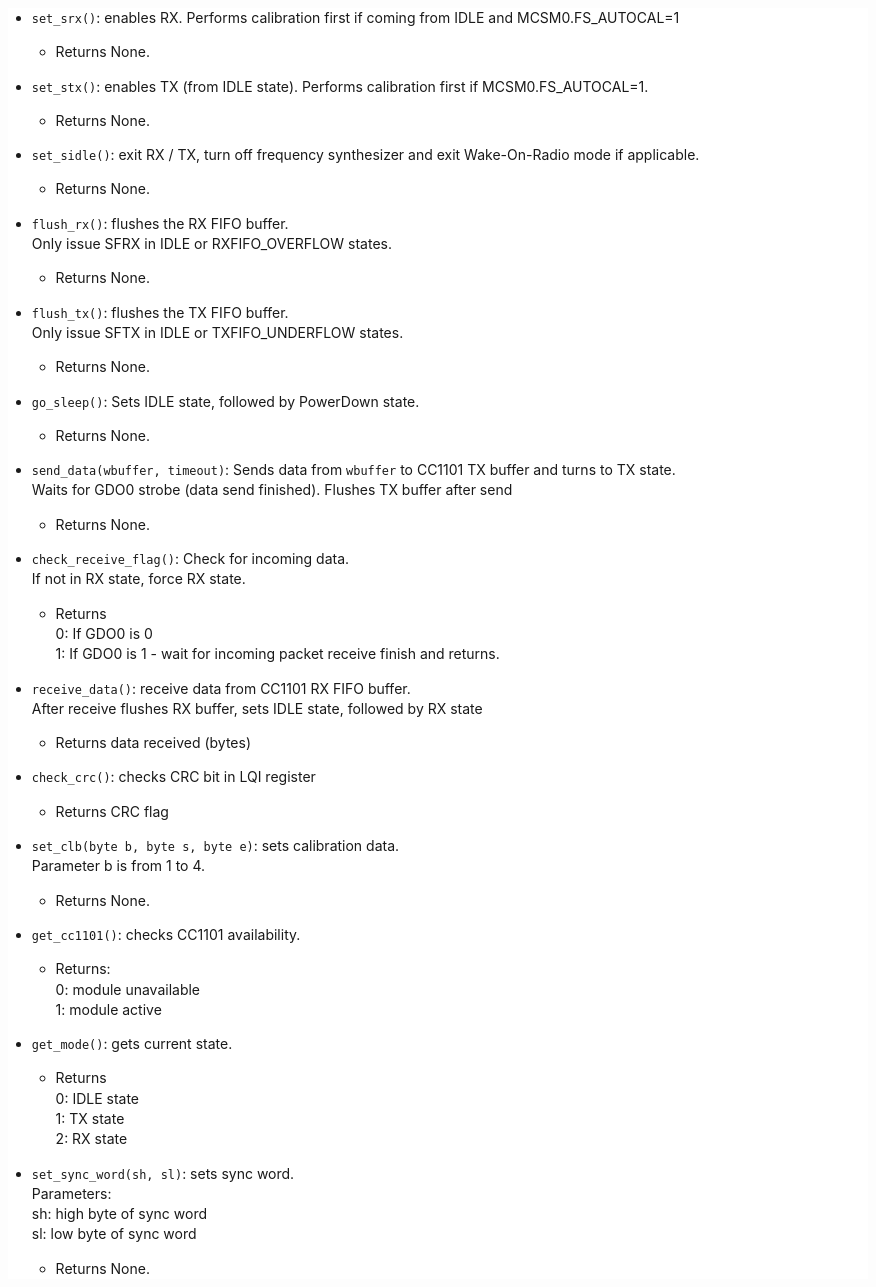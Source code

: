 * `set_srx()`: enables RX. Performs calibration first if coming from IDLE and MCSM0.FS_AUTOCAL=1
  * Returns None.

* `set_stx()`: enables TX (from IDLE state). Performs calibration first if MCSM0.FS_AUTOCAL=1.
  * Returns None.

* `set_sidle()`: exit RX / TX, turn off frequency synthesizer and exit Wake-On-Radio mode if applicable.
  * Returns None.

* `flush_rx()`: flushes the RX FIFO buffer.  
  Only issue SFRX in IDLE or RXFIFO_OVERFLOW states.
  * Returns None.

* `flush_tx()`: flushes the TX FIFO buffer.  
  Only issue SFTX in IDLE or TXFIFO_UNDERFLOW states.
  * Returns None.

* `go_sleep()`: Sets IDLE state, followed by PowerDown state.
  * Returns None.

* `send_data(wbuffer, timeout)`: Sends data from `wbuffer` to CC1101 TX buffer and turns to TX state.  
  Waits for GDO0 strobe (data send finished). Flushes TX buffer after send
  * Returns None.

* `check_receive_flag()`: Check for incoming data.  
   If not in RX state, force RX state.
   * Returns  
   0: If GDO0 is 0  
   1: If GDO0 is 1 - wait for incoming packet receive finish and returns.

* `receive_data()`: receive data from CC1101 RX FIFO buffer.  
  After receive flushes RX buffer, sets IDLE state, followed by RX state
  * Returns data received (bytes)

* `check_crc()`: checks CRC bit in LQI register
  * Returns CRC flag

* `set_clb(byte b, byte s, byte e)`: sets calibration data.  
  Parameter b is from 1 to 4.
  * Returns None.

* `get_cc1101()`: checks CC1101 availability.
  * Returns:  
  0: module unavailable  
  1: module active

* `get_mode()`: gets current state.
  * Returns  
  0: IDLE state  
  1: TX state  
  2: RX state

* `set_sync_word(sh, sl)`: sets sync word.  
  Parameters:  
  sh: high byte of sync word  
  sl: low byte of sync word
  * Returns None.

